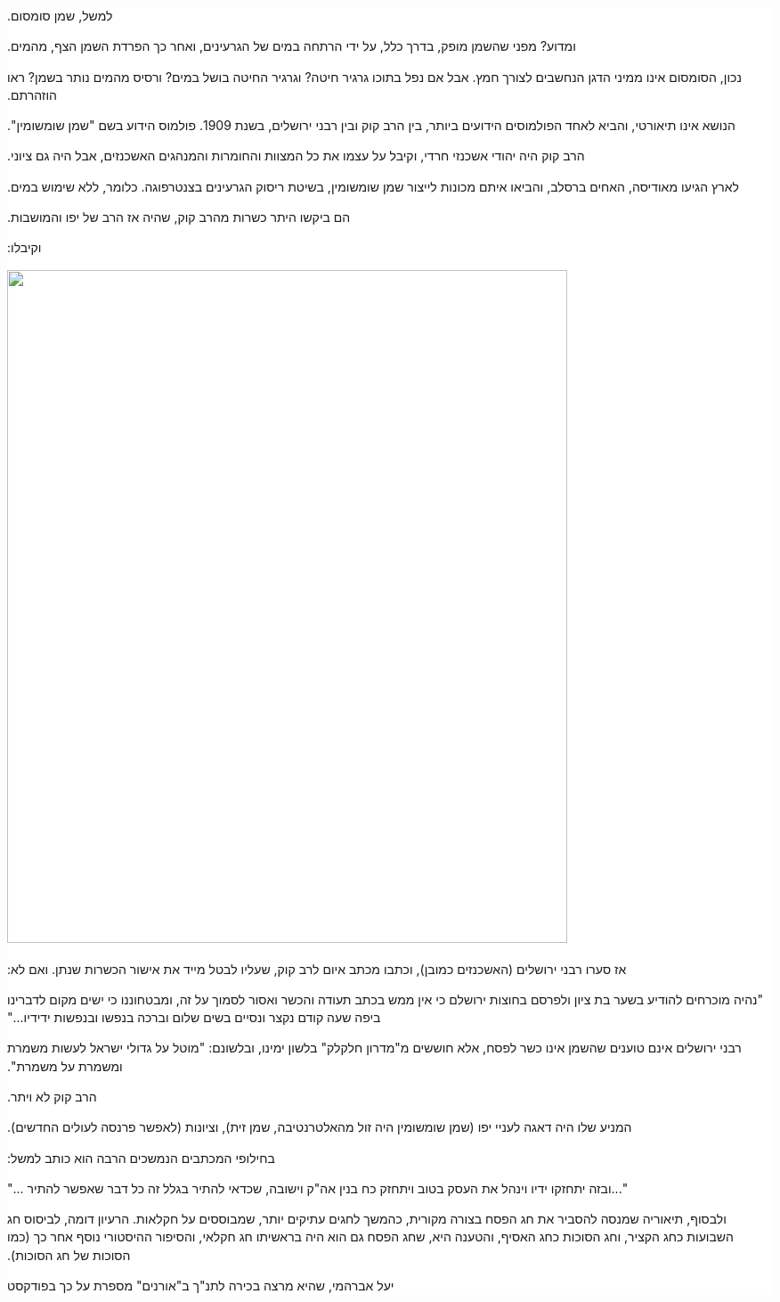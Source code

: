 <span dir="rtl">למשל, שמן סומסום.</span>

<span dir="rtl">ומדוע? מפני שהשמן מופק, בדרך כלל, על ידי הרתחה במים של
הגרעינים, ואחר כך הפרדת השמן הצף, מהמים.</span>

<span dir="rtl">נכון, הסומסום אינו ממיני הדגן הנחשבים לצורך חמץ. אבל אם
נפל בתוכו גרגיר חיטה? וגרגיר החיטה בושל במים? ורסיס מהמים נותר בשמן? ראו
הוזהרתם.</span>

<span dir="rtl">הנושא אינו תיאורטי, והביא לאחד הפולמוסים הידועים ביותר,
בין הרב קוק ובין רבני ירושלים, בשנת 1909. פולמוס הידוע בשם "שמן
שומשומין".</span>

<span dir="rtl">הרב קוק היה יהודי אשכנזי חרדי, וקיבל על עצמו את כל
המצוות והחומרות והמנהגים האשכנזים, אבל היה גם ציוני.</span>

<span dir="rtl">לארץ הגיעו מאודיסה, האחים ברסלב, והביאו איתם מכונות
לייצור שמן שומשומין, בשיטת ריסוק הגרעינים בצנטרפוגה. כלומר, ללא שימוש
במים.</span>

<span dir="rtl">הם ביקשו היתר כשרות מהרב קוק, שהיה אז הרב של יפו
והמושבות.</span>

<span dir="rtl">וקיבלו:</span>

<img src="יו. התפתחויות בהלכה - חמץ ומצה/media/image1.emf"
style="width:6.55621in;height:7.87014in" />

<span dir="rtl">אז סערו רבני ירושלים (האשכנזים כמובן), וכתבו מכתב איום
לרב קוק, שעליו לבטל מייד את אישור הכשרות שנתן. ואם לא:</span>

<span dir="rtl">"נהיה מוכרחים להודיע בשער בת ציון ולפרסם בחוצות ירושלם
כי אין ממש בכתב תעודה והכשר ואסור לסמוך על זה, ומבטחוננו כי ישים מקום
לדברינו ביפה שעה קודם נקצר ונסיים בשים שלום וברכה בנפשו ובנפשות
ידידיו..."</span>

<span dir="rtl">רבני ירושלים אינם טוענים שהשמן אינו כשר לפסח, אלא חוששים
מ"מדרון חלקלק" בלשון ימינו, ובלשונם: "מוטל על גדולי ישראל לעשות משמרת
ומשמרת על משמרת".</span>

<span dir="rtl">הרב קוק לא ויתר.</span>

<span dir="rtl">המניע שלו היה דאגה לעניי יפו (שמן שומשומין היה זול
מהאלטרנטיבה, שמן זית), וציונות (לאפשר פרנסה לעולים החדשים).</span>

<span dir="rtl">בחילופי המכתבים הנמשכים הרבה הוא כותב למשל:</span>

<span dir="rtl">"...ובזה יתחזקו ידיו וינהל את העסק בטוב ויתחזק כח בנין
אה"ק וישובה, שכדאי להתיר בגלל זה כל דבר שאפשר להתיר ..."</span>

<span dir="rtl">ולבסוף, תיאוריה שמנסה להסביר את חג הפסח בצורה מקורית,
כהמשך לחגים עתיקים יותר, שמבוססים על חקלאות. הרעיון דומה, לביסוס חג
השבועות כחג הקציר, וחג הסוכות כחג האסיף, והטענה היא, שחג הפסח גם הוא היה
בראשיתו חג חקלאי, והסיפור ההיסטורי נוסף אחר כך (כמו הסוכות של חג
הסוכות).</span>

<span dir="rtl">יעל אברהמי, שהיא מרצה בכירה לתנ"ך ב"אורנים" מספרת על כך
בפודקסט</span>
